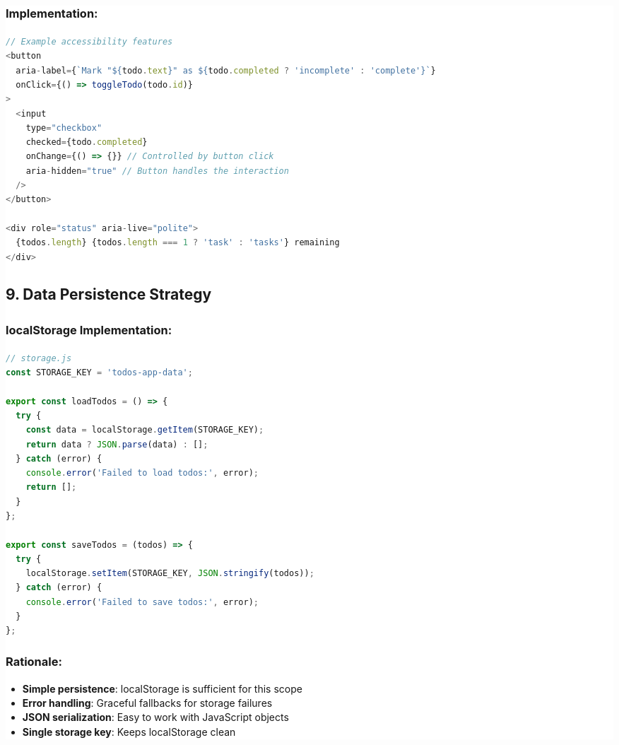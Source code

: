 ### Implementation:
```javascript
// Example accessibility features
<button 
  aria-label={`Mark "${todo.text}" as ${todo.completed ? 'incomplete' : 'complete'}`}
  onClick={() => toggleTodo(todo.id)}
>
  <input 
    type="checkbox" 
    checked={todo.completed}
    onChange={() => {}} // Controlled by button click
    aria-hidden="true" // Button handles the interaction
  />
</button>

<div role="status" aria-live="polite">
  {todos.length} {todos.length === 1 ? 'task' : 'tasks'} remaining
</div>
```

## 9. Data Persistence Strategy

### localStorage Implementation:
```javascript
// storage.js
const STORAGE_KEY = 'todos-app-data';

export const loadTodos = () => {
  try {
    const data = localStorage.getItem(STORAGE_KEY);
    return data ? JSON.parse(data) : [];
  } catch (error) {
    console.error('Failed to load todos:', error);
    return [];
  }
};

export const saveTodos = (todos) => {
  try {
    localStorage.setItem(STORAGE_KEY, JSON.stringify(todos));
  } catch (error) {
    console.error('Failed to save todos:', error);
  }
};
```

### Rationale:
- **Simple persistence**: localStorage is sufficient for this scope
- **Error handling**: Graceful fallbacks for storage failures
- **JSON serialization**: Easy to work with JavaScript objects
- **Single storage key**: Keeps localStorage clean
